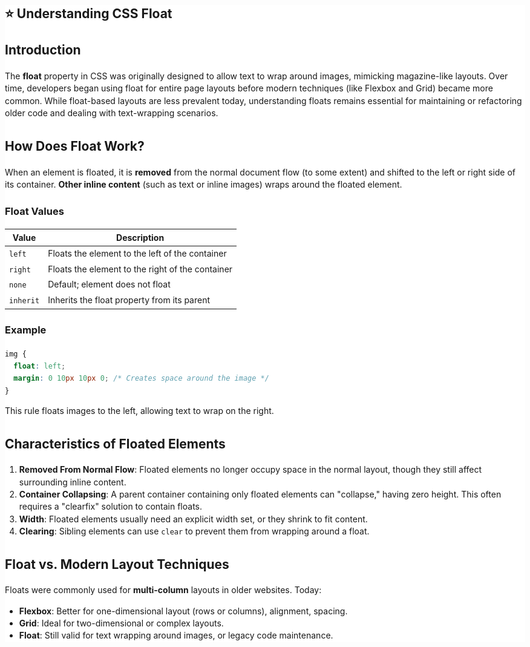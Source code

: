## ⭐️ Understanding CSS Float

## Introduction
The **float** property in CSS was originally designed to allow text to wrap around images, mimicking magazine-like layouts. Over time, developers began using float for entire page layouts before modern techniques (like Flexbox and Grid) became more common. While float-based layouts are less prevalent today, understanding floats remains essential for maintaining or refactoring older code and dealing with text-wrapping scenarios.

## How Does Float Work?
When an element is floated, it is **removed** from the normal document flow (to some extent) and shifted to the left or right side of its container. **Other inline content** (such as text or inline images) wraps around the floated element.

### Float Values
| Value   | Description                                           |
|---------|-------------------------------------------------------|
| `left`  | Floats the element to the left of the container       |
| `right` | Floats the element to the right of the container      |
| `none`  | Default; element does not float                       |
| `inherit` | Inherits the float property from its parent          |


### Example
```css
img {
  float: left;
  margin: 0 10px 10px 0; /* Creates space around the image */
}
```

This rule floats images to the left, allowing text to wrap on the right.

## Characteristics of Floated Elements
1. **Removed From Normal Flow**: Floated elements no longer occupy space in the normal layout, though they still affect surrounding inline content.
2. **Container Collapsing**: A parent container containing only floated elements can "collapse," having zero height. This often requires a "clearfix" solution to contain floats.
3. **Width**: Floated elements usually need an explicit width set, or they shrink to fit content.
4. **Clearing**: Sibling elements can use `clear` to prevent them from wrapping around a float.

## Float vs. Modern Layout Techniques
Floats were commonly used for **multi-column** layouts in older websites. Today:
- **Flexbox**: Better for one-dimensional layout (rows or columns), alignment, spacing.
- **Grid**: Ideal for two-dimensional or complex layouts.
- **Float**: Still valid for text wrapping around images, or legacy code maintenance.
